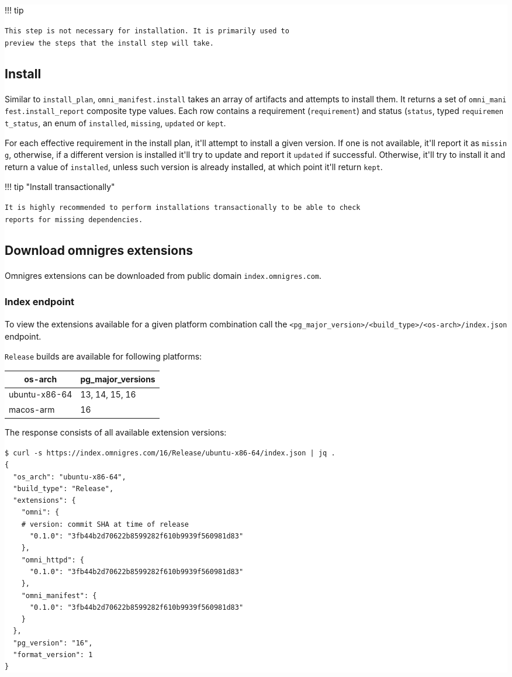 !!! tip

    This step is not necessary for installation. It is primarily used to
    preview the steps that the install step will take.

## Install

Similar to `install_plan`, `omni_manifest.install` takes an array of artifacts and attempts to install them. It returns
a set of `omni_manifest.install_report` composite type values. Each row contains a requirement (`requirement`) and
status (`status`, typed `requirement_status`, an enum of `installed`, `missing`, `updated` or `kept`.

For each effective requirement in the install plan, it'll attempt to install a given version. If one is not available,
it'll report it as `missing`, otherwise, if a different version is installed it'll try to update and report it `updated`
if successful. Otherwise, it'll try to install it and return a value of `installed`, unless such version is already
installed, at which point it'll return `kept`.

!!! tip  "Install transactionally"

    It is highly recommended to perform installations transactionally to be able to check
    reports for missing dependencies.

## Download omnigres extensions

Omnigres extensions can be downloaded from public domain `index.omnigres.com`.

### Index endpoint

To view the extensions available for a given platform combination call
the `<pg_major_version>/<build_type>/<os-arch>/index.json` endpoint.

`Release` builds are available for following platforms:

| os-arch       | pg_major_versions |
|---------------|-------------------|
| ubuntu-x86-64 | 13, 14, 15, 16    |
| macos-arm     | 16                |

The response consists of all available extension versions:

```shell
$ curl -s https://index.omnigres.com/16/Release/ubuntu-x86-64/index.json | jq .
{
  "os_arch": "ubuntu-x86-64",
  "build_type": "Release",
  "extensions": {
    "omni": {
    # version: commit SHA at time of release
      "0.1.0": "3fb44b2d70622b8599282f610b9939f560981d83"
    },
    "omni_httpd": {
      "0.1.0": "3fb44b2d70622b8599282f610b9939f560981d83"
    },
    "omni_manifest": {
      "0.1.0": "3fb44b2d70622b8599282f610b9939f560981d83"
    }
  },
  "pg_version": "16",
  "format_version": 1
}

```